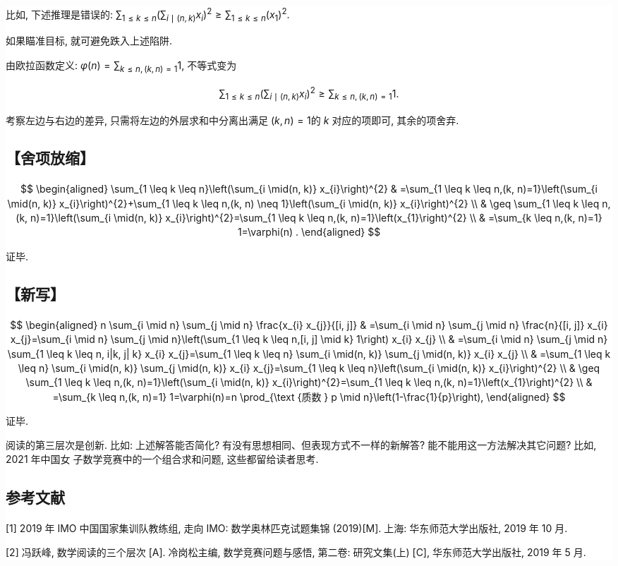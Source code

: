 比如, 下述推理是错误的: $\sum_{1 \leq k \leq n}\left(\sum_{i \mid(n, k)} x_{i}\right)^{2} \geq \sum_{1 \leq k \leq n}\left(x_{1}\right)^{2}$.

如果瞄准目标, 就可避免跌入上述陷阱.

由欧拉函数定义: $\varphi(n)=\sum_{k \leq n,(k, n)=1} 1$, 不等式变为

$$
\sum_{1 \leq k \leq n}\left(\sum_{i \mid(n, k)} x_{i}\right)^{2} \geq \sum_{k \leq n,(k, n)=1} 1 .
$$

考察左边与右边的差异, 只需将左边的外层求和中分离出满足 $(k, n)=1$的 $k$ 对应的项即可, 其余的项舍弃.

## 【舍项放缩】

$$
\begin{aligned}
\sum_{1 \leq k \leq n}\left(\sum_{i \mid(n, k)} x_{i}\right)^{2} & =\sum_{1 \leq k \leq n,(k, n)=1}\left(\sum_{i \mid(n, k)} x_{i}\right)^{2}+\sum_{1 \leq k \leq n,(k, n) \neq 1}\left(\sum_{i \mid(n, k)} x_{i}\right)^{2} \\
& \geq \sum_{1 \leq k \leq n,(k, n)=1}\left(\sum_{i \mid(n, k)} x_{i}\right)^{2}=\sum_{1 \leq k \leq n,(k, n)=1}\left(x_{1}\right)^{2} \\
& =\sum_{k \leq n,(k, n)=1} 1=\varphi(n) .
\end{aligned}
$$

证毕.

## 【新写】

$$
\begin{aligned}
n \sum_{i \mid n} \sum_{j \mid n} \frac{x_{i} x_{j}}{[i, j]} & =\sum_{i \mid n} \sum_{j \mid n} \frac{n}{[i, j]} x_{i} x_{j}=\sum_{i \mid n} \sum_{j \mid n}\left(\sum_{1 \leq k \leq n,[i, j] \mid k} 1\right) x_{i} x_{j} \\
& =\sum_{i \mid n} \sum_{j \mid n} \sum_{1 \leq k \leq n, i|k, j| k} x_{i} x_{j}=\sum_{1 \leq k \leq n} \sum_{i \mid(n, k)} \sum_{j \mid(n, k)} x_{i} x_{j} \\
& =\sum_{1 \leq k \leq n} \sum_{i \mid(n, k)} \sum_{j \mid(n, k)} x_{i} x_{j}=\sum_{1 \leq k \leq n}\left(\sum_{i \mid(n, k)} x_{i}\right)^{2} \\
& \geq \sum_{1 \leq k \leq n,(k, n)=1}\left(\sum_{i \mid(n, k)} x_{i}\right)^{2}=\sum_{1 \leq k \leq n,(k, n)=1}\left(x_{1}\right)^{2} \\
& =\sum_{k \leq n,(k, n)=1} 1=\varphi(n)=n \prod_{\text {质数 } p \mid n}\left(1-\frac{1}{p}\right),
\end{aligned}
$$

证毕.

阅读的第三层次是创新. 比如: 上述解答能否简化? 有没有思想相同、但表现方式不一样的新解答? 能不能用这一方法解决其它问题? 比如, 2021 年中国女
子数学竞赛中的一个组合求和问题, 这些都留给读者思考.

## 参考文献

[1] 2019 年 IMO 中国国家集训队教练组, 走向 IMO: 数学奥林匹克试题集锦 (2019)[M]. 上海: 华东师范大学出版社, 2019 年 10 月.

$[2]$ 冯跃峰, 数学阅读的三个层次 $[\mathrm{A}]$. 冷岗松主编, 数学竞赛问题与感悟, 第二卷: 研究文集(上) [C], 华东师范大学出版社, 2019 年 5 月.

